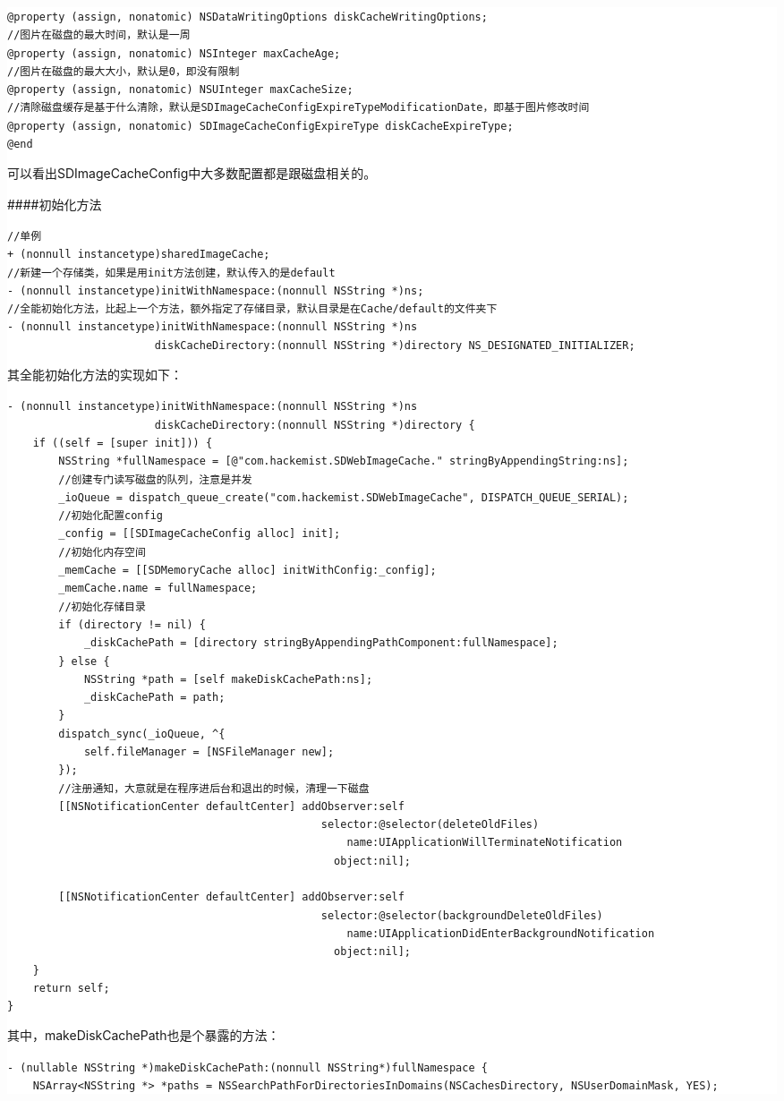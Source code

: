 ```
@property (assign, nonatomic) NSDataWritingOptions diskCacheWritingOptions;
//图片在磁盘的最大时间，默认是一周
@property (assign, nonatomic) NSInteger maxCacheAge;
//图片在磁盘的最大大小，默认是0，即没有限制
@property (assign, nonatomic) NSUInteger maxCacheSize;
//清除磁盘缓存是基于什么清除，默认是SDImageCacheConfigExpireTypeModificationDate，即基于图片修改时间
@property (assign, nonatomic) SDImageCacheConfigExpireType diskCacheExpireType;
@end
```
可以看出SDImageCacheConfig中大多数配置都是跟磁盘相关的。

####初始化方法
```
//单例
+ (nonnull instancetype)sharedImageCache;
//新建一个存储类，如果是用init方法创建，默认传入的是default
- (nonnull instancetype)initWithNamespace:(nonnull NSString *)ns;
//全能初始化方法，比起上一个方法，额外指定了存储目录，默认目录是在Cache/default的文件夹下
- (nonnull instancetype)initWithNamespace:(nonnull NSString *)ns
                       diskCacheDirectory:(nonnull NSString *)directory NS_DESIGNATED_INITIALIZER;
```
其全能初始化方法的实现如下：
```
- (nonnull instancetype)initWithNamespace:(nonnull NSString *)ns
                       diskCacheDirectory:(nonnull NSString *)directory {
    if ((self = [super init])) {
        NSString *fullNamespace = [@"com.hackemist.SDWebImageCache." stringByAppendingString:ns];
        //创建专门读写磁盘的队列，注意是并发
        _ioQueue = dispatch_queue_create("com.hackemist.SDWebImageCache", DISPATCH_QUEUE_SERIAL);
        //初始化配置config
        _config = [[SDImageCacheConfig alloc] init];
        //初始化内存空间
        _memCache = [[SDMemoryCache alloc] initWithConfig:_config];
        _memCache.name = fullNamespace;
        //初始化存储目录
        if (directory != nil) {
            _diskCachePath = [directory stringByAppendingPathComponent:fullNamespace];
        } else {
            NSString *path = [self makeDiskCachePath:ns];
            _diskCachePath = path;
        }
        dispatch_sync(_ioQueue, ^{
            self.fileManager = [NSFileManager new];
        });
        //注册通知，大意就是在程序进后台和退出的时候，清理一下磁盘
        [[NSNotificationCenter defaultCenter] addObserver:self
                                                 selector:@selector(deleteOldFiles)
                                                     name:UIApplicationWillTerminateNotification
                                                   object:nil];

        [[NSNotificationCenter defaultCenter] addObserver:self
                                                 selector:@selector(backgroundDeleteOldFiles)
                                                     name:UIApplicationDidEnterBackgroundNotification
                                                   object:nil];
    }
    return self;
}
```
其中，makeDiskCachePath也是个暴露的方法：
```
- (nullable NSString *)makeDiskCachePath:(nonnull NSString*)fullNamespace {
    NSArray<NSString *> *paths = NSSearchPathForDirectoriesInDomains(NSCachesDirectory, NSUserDomainMask, YES);
```